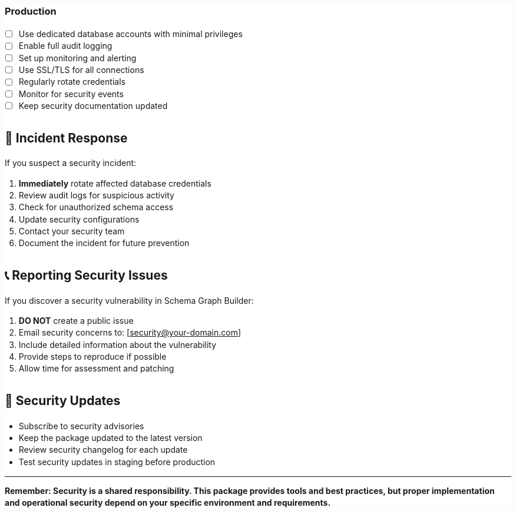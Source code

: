 ### Production
- [ ] Use dedicated database accounts with minimal privileges
- [ ] Enable full audit logging
- [ ] Set up monitoring and alerting
- [ ] Use SSL/TLS for all connections
- [ ] Regularly rotate credentials
- [ ] Monitor for security events
- [ ] Keep security documentation updated

## 🚨 Incident Response

If you suspect a security incident:

1. **Immediately** rotate affected database credentials
2. Review audit logs for suspicious activity
3. Check for unauthorized schema access
4. Update security configurations
5. Contact your security team
6. Document the incident for future prevention

## 📞 Reporting Security Issues

If you discover a security vulnerability in Schema Graph Builder:

1. **DO NOT** create a public issue
2. Email security concerns to: [security@your-domain.com]
3. Include detailed information about the vulnerability
4. Provide steps to reproduce if possible
5. Allow time for assessment and patching

## 🔄 Security Updates

- Subscribe to security advisories
- Keep the package updated to the latest version
- Review security changelog for each update
- Test security updates in staging before production

---

**Remember: Security is a shared responsibility. This package provides tools and best practices, but proper implementation and operational security depend on your specific environment and requirements.** 